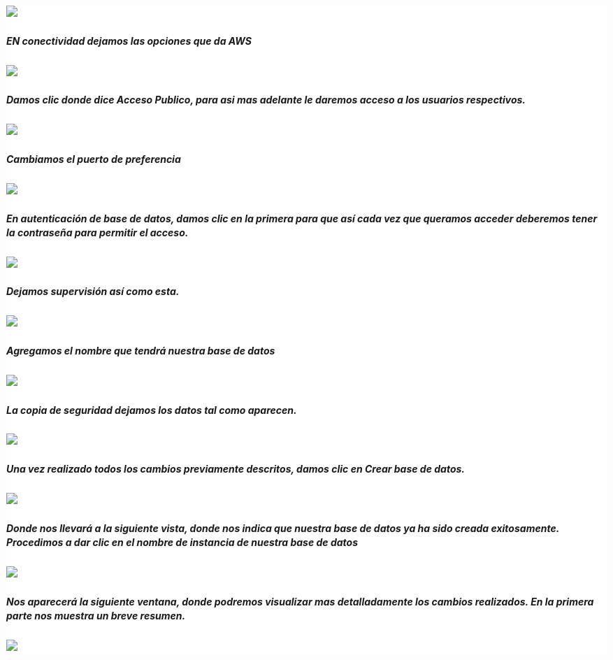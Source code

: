 ![](https://i.imgur.com/WinJDw9.png)

##### EN conectividad dejamos las opciones que da AWS
![](https://i.imgur.com/ew711zt.png)

##### Damos clic donde dice Acceso Publico, para asi mas adelante le daremos acceso a los usuarios respectivos.

![](https://i.imgur.com/DJMRZhn.png)

##### Cambiamos el puerto de preferencia

![](https://i.imgur.com/060U4fW.png)

##### En autenticación de base de datos, damos clic en la primera para que así cada vez que queramos acceder deberemos tener la contraseña para permitir el acceso.

![](https://i.imgur.com/ZFFdfyI.png)

##### Dejamos supervisión así como esta.

![](https://i.imgur.com/eoQ9mmA.png)

##### Agregamos el nombre que tendrá nuestra base de datos

![](https://i.imgur.com/x9C9HyB.png)

##### La copia de seguridad dejamos los datos tal como aparecen.

![](https://i.imgur.com/higkbis.png)

##### Una vez realizado todos los cambios previamente descritos, damos clic en Crear base de datos.

![](https://i.imgur.com/RpkdVub.png)

##### Donde nos llevará a la siguiente vista, donde nos indica que nuestra base de datos ya ha sido creada exitosamente. Procedimos a dar clic en el nombre de instancia de nuestra base de datos

![](https://i.imgur.com/yVGi55s.png)

##### Nos aparecerá la siguiente ventana, donde podremos visualizar mas detalladamente los cambios realizados. En la primera parte nos muestra un breve resumen.

![](https://i.imgur.com/4f6Rd0C.png)
